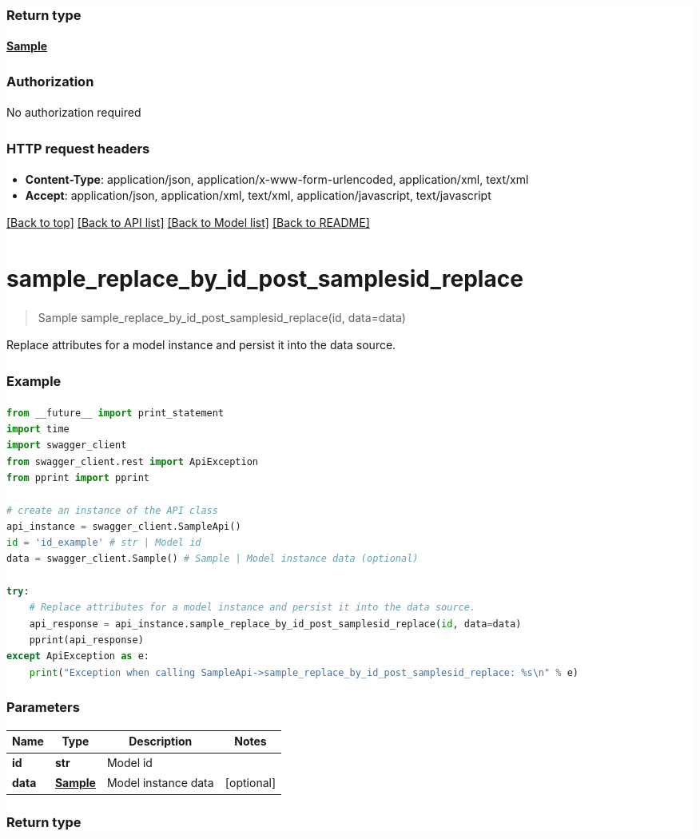 ### Return type

[**Sample**](Sample.md)

### Authorization

No authorization required

### HTTP request headers

 - **Content-Type**: application/json, application/x-www-form-urlencoded, application/xml, text/xml
 - **Accept**: application/json, application/xml, text/xml, application/javascript, text/javascript

[[Back to top]](#) [[Back to API list]](../README.md#documentation-for-api-endpoints) [[Back to Model list]](../README.md#documentation-for-models) [[Back to README]](../README.md)

# **sample_replace_by_id_post_samplesid_replace**
> Sample sample_replace_by_id_post_samplesid_replace(id, data=data)

Replace attributes for a model instance and persist it into the data source.

### Example 
```python
from __future__ import print_statement
import time
import swagger_client
from swagger_client.rest import ApiException
from pprint import pprint

# create an instance of the API class
api_instance = swagger_client.SampleApi()
id = 'id_example' # str | Model id
data = swagger_client.Sample() # Sample | Model instance data (optional)

try: 
    # Replace attributes for a model instance and persist it into the data source.
    api_response = api_instance.sample_replace_by_id_post_samplesid_replace(id, data=data)
    pprint(api_response)
except ApiException as e:
    print("Exception when calling SampleApi->sample_replace_by_id_post_samplesid_replace: %s\n" % e)
```

### Parameters

Name | Type | Description  | Notes
------------- | ------------- | ------------- | -------------
 **id** | **str**| Model id | 
 **data** | [**Sample**](Sample.md)| Model instance data | [optional] 

### Return type
